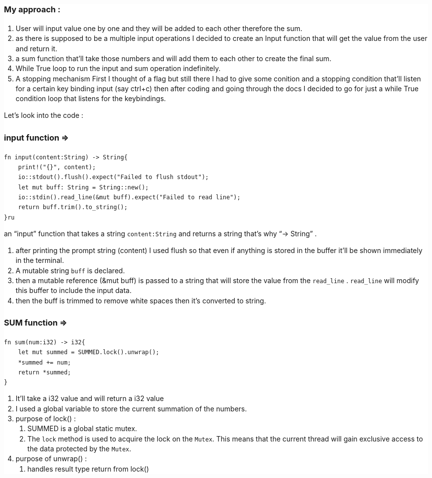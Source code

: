 ### My approach :

1.  User will input value one by one and they will be added to each other therefore the sum.
2.  as there is supposed to be a multiple input operations I decided to create an Input function that will get the value from the user and return it.
3.  a sum function that’ll take those numbers and will add them to each other to create the final sum.
4.  While True loop to run the input and sum operation indefinitely.
5.  A stopping mechanism First I thought of a flag but still there I had to give some conition and a stopping condition that’ll listen for a certain key binding input (say ctrl+c) then after coding and going through the docs I decided to go for just a while True condition loop that listens for the keybindings.

Let’s look into the code :

### input function =>

```
fn input(content:String) -> String{
    print!("{}", content);
    io::stdout().flush().expect("Failed to flush stdout"); 
    let mut buff: String = String::new();
    io::stdin().read_line(&mut buff).expect("Failed to read line");
    return buff.trim().to_string();
}ru
```

an “input” function that takes a string `content:String` and returns a string that’s why
“-> String” .

1.  after printing the prompt string (content) I used flush so that even if anything is stored in the buffer it’ll be shown immediately in the terminal.
2.  A mutable string `buff` is declared.
3.  then a mutable reference (&mut buff) is passed to a string that will store the value from the `read_line` . `read_line` will modify this buffer to include the input data.
4.  then the buff is trimmed to remove white spaces then it’s converted to string.

### SUM function =>

```
fn sum(num:i32) -> i32{
    let mut summed = SUMMED.lock().unwrap();
    *summed += num;
    return *summed;
}
```

1.  It’ll take a i32 value and will return a i32 value
2.  I used a global variable to store the current summation of the numbers.
3.  purpose of lock() :
    1. SUMMED is a global static mutex.
    2. The `lock` method is used to acquire the lock on the `Mutex`. This means that the current thread will gain exclusive access to the data protected by the `Mutex`.
4.  purpose of unwrap() :
    1. handles result type return from lock()
